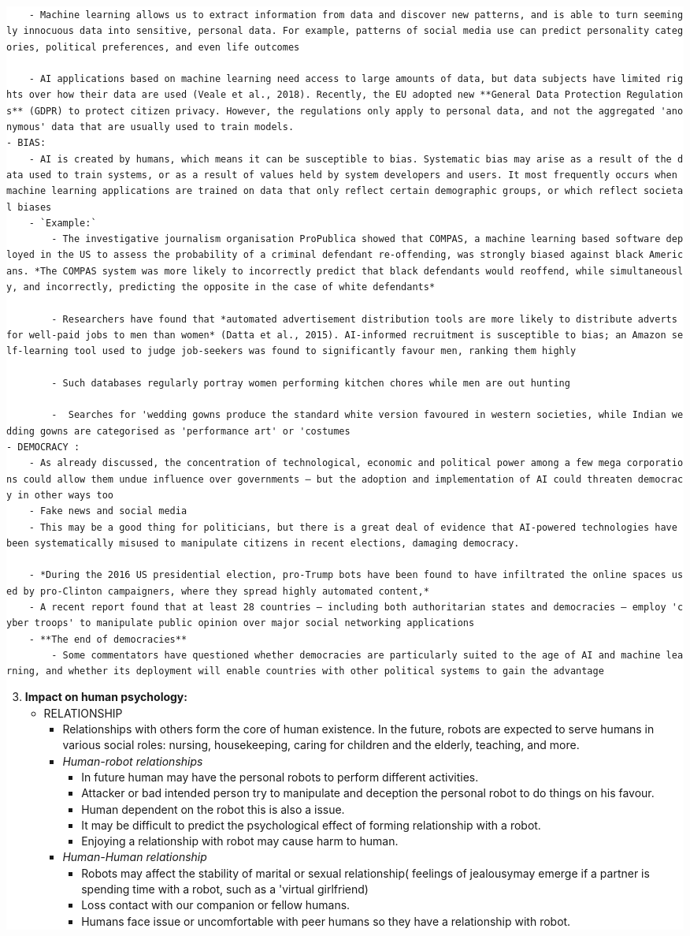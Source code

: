 		- Machine learning allows us to extract information from data and discover new patterns, and is able to turn seemingly innocuous data into sensitive, personal data. For example, patterns of social media use can predict personality categories, political preferences, and even life outcomes
		
		- AI applications based on machine learning need access to large amounts of data, but data subjects have limited rights over how their data are used (Veale et al., 2018). Recently, the EU adopted new **General Data Protection Regulations** (GDPR) to protect citizen privacy. However, the regulations only apply to personal data, and not the aggregated 'anonymous' data that are usually used to train models.
	- BIAS:
		- AI is created by humans, which means it can be susceptible to bias. Systematic bias may arise as a result of the data used to train systems, or as a result of values held by system developers and users. It most frequently occurs when machine learning applications are trained on data that only reflect certain demographic groups, or which reflect societal biases
		- `Example:`
			- The investigative journalism organisation ProPublica showed that COMPAS, a machine learning based software deployed in the US to assess the probability of a criminal defendant re-offending, was strongly biased against black Americans. *The COMPAS system was more likely to incorrectly predict that black defendants would reoffend, while simultaneously, and incorrectly, predicting the opposite in the case of white defendants*
			
			- Researchers have found that *automated advertisement distribution tools are more likely to distribute adverts for well-paid jobs to men than women* (Datta et al., 2015). AI-informed recruitment is susceptible to bias; an Amazon self-learning tool used to judge job-seekers was found to significantly favour men, ranking them highly 

			- Such databases regularly portray women performing kitchen chores while men are out hunting
			
			-  Searches for 'wedding gowns produce the standard white version favoured in western societies, while Indian wedding gowns are categorised as 'performance art' or 'costumes
	- DEMOCRACY :
		- As already discussed, the concentration of technological, economic and political power among a few mega corporations could allow them undue influence over governments — but the adoption and implementation of AI could threaten democracy in other ways too
		- Fake news and social media
		- This may be a good thing for politicians, but there is a great deal of evidence that AI-powered technologies have been systematically misused to manipulate citizens in recent elections, damaging democracy.
		
		- *During the 2016 US presidential election, pro-Trump bots have been found to have infiltrated the online spaces used by pro-Clinton campaigners, where they spread highly automated content,*
		- A recent report found that at least 28 countries — including both authoritarian states and democracies — employ 'cyber troops' to manipulate public opinion over major social networking applications 
		- **The end of democracies**
			- Some commentators have questioned whether democracies are particularly suited to the age of AI and machine learning, and whether its deployment will enable countries with other political systems to gain the advantage 

3. **Impact on human psychology:**
	- RELATIONSHIP 
		- Relationships with others form the core of human existence. In the future, robots are expected to serve humans in various social roles: nursing, housekeeping, caring for children and the elderly, teaching, and more. 
		- *Human-robot relationships*
			- In future human may have the personal robots to perform different activities.
			- Attacker or bad intended person try to manipulate and deception the personal robot to do things on his favour.
			- Human dependent on the robot this is also a issue.
			- It may be difficult to predict the psychological effect of forming relationship with a robot.
			- Enjoying a relationship with robot may cause harm to human.
		-  *Human-Human relationship*
			- Robots may affect the stability of marital or sexual relationship( feelings of jealousymay emerge if a partner is spending time with a robot, such as a 'virtual girlfriend)
			- Loss contact with our companion or fellow humans.
			- Humans face issue or uncomfortable with peer humans so they have a relationship with robot.